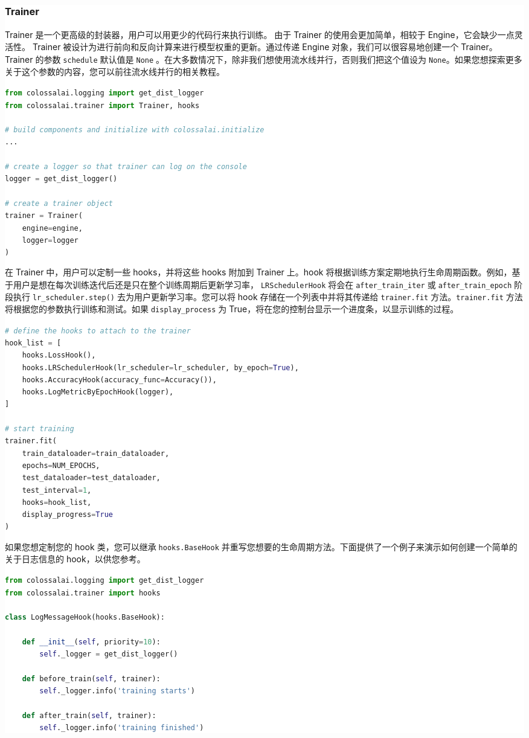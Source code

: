 ### Trainer

Trainer 是一个更高级的封装器，用户可以用更少的代码行来执行训练。 由于 Trainer 的使用会更加简单，相较于 Engine，它会缺少一点灵活性。 Trainer 被设计为进行前向和反向计算来进行模型权重的更新。通过传递 Engine 对象，我们可以很容易地创建一个 Trainer。 
Trainer 的参数 `schedule` 默认值是 `None` 。在大多数情况下，除非我们想使用流水线并行，否则我们把这个值设为 `None`。如果您想探索更多关于这个参数的内容，您可以前往流水线并行的相关教程。

```python
from colossalai.logging import get_dist_logger
from colossalai.trainer import Trainer, hooks

# build components and initialize with colossalai.initialize
...

# create a logger so that trainer can log on the console
logger = get_dist_logger()

# create a trainer object
trainer = Trainer(
    engine=engine,
    logger=logger
)
```

在 Trainer 中，用户可以定制一些 hooks，并将这些 hooks 附加到 Trainer 上。hook 将根据训练方案定期地执行生命周期函数。例如，基于用户是想在每次训练迭代后还是只在整个训练周期后更新学习率，
`LRSchedulerHook` 将会在 `after_train_iter` 或 `after_train_epoch` 阶段执行 `lr_scheduler.step()` 去为用户更新学习率。您可以将 hook 存储在一个列表中并将其传递给 `trainer.fit` 方法。`trainer.fit` 方法将根据您的参数执行训练和测试。如果 `display_process` 为 True，将在您的控制台显示一个进度条，以显示训练的过程。


```python
# define the hooks to attach to the trainer
hook_list = [
    hooks.LossHook(),
    hooks.LRSchedulerHook(lr_scheduler=lr_scheduler, by_epoch=True),
    hooks.AccuracyHook(accuracy_func=Accuracy()),
    hooks.LogMetricByEpochHook(logger),
]

# start training
trainer.fit(
    train_dataloader=train_dataloader,
    epochs=NUM_EPOCHS,
    test_dataloader=test_dataloader,
    test_interval=1,
    hooks=hook_list,
    display_progress=True
)
```

如果您想定制您的 hook 类，您可以继承 `hooks.BaseHook` 并重写您想要的生命周期方法。下面提供了一个例子来演示如何创建一个简单的关于日志信息的 hook，以供您参考。

```python
from colossalai.logging import get_dist_logger
from colossalai.trainer import hooks

class LogMessageHook(hooks.BaseHook):

    def __init__(self, priority=10):
        self._logger = get_dist_logger()
        
    def before_train(self, trainer):
        self._logger.info('training starts')
    
    def after_train(self, trainer):
        self._logger.info('training finished')
```